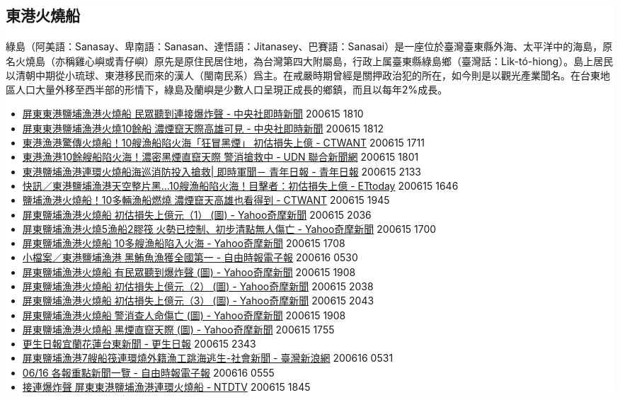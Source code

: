 ## 東港火燒船

綠島（阿美語：Sanasay、卑南語：Sanasan、達悟語：Jitanasey、巴賽語：Sanasai）是一座位於臺灣臺東縣外海、太平洋中的海島，原名火燒島（亦稱雞心嶼或青仔嶼）原先是原住民居住地，為台灣第四大附屬島，行政上属臺東縣綠島鄉（臺灣話：Li̍k-tó-hiong）。島上居民以清朝中期從小琉球、東港移民而來的漢人（閩南民系）爲主。在戒嚴時期曾經是關押政治犯的所在，如今則是以觀光產業聞名。在台東地區人口大量外移至西半部的形情下，綠島及蘭嶼是少數人口呈現正成長的鄉鎮，而且以每年2%成長。
- [屏東東港鹽埔漁港火燒船 民眾聽到連接爆炸聲 - 中央社即時新聞](https://www.cna.com.tw/news/firstnews/202006155006.aspx "屏東東港鹽埔漁港火燒船 民眾聽到連接爆炸聲 - 中央社即時新聞") 200615 1810
- [屏東東港鹽埔漁港火燒10餘船 濃煙竄天際高雄可見 - 中央社即時新聞](https://www.cna.com.tw/news/firstnews/202006155003.aspx "屏東東港鹽埔漁港火燒10餘船 濃煙竄天際高雄可見 - 中央社即時新聞") 200615 1812
- [東港漁港驚傳火燒船！10艘漁船陷火海「狂冒黑煙」 初估損失上億 - CTWANT](https://www.ctwant.com/article/56731 "東港漁港驚傳火燒船！10艘漁船陷火海「狂冒黑煙」 初估損失上億 - CTWANT") 200615 1711
- [東港漁港10餘艘船陷火海！濃密黑煙直竄天際 警消搶救中 - UDN 聯合新聞網](https://udn.com/news/story/7315/4637051 "東港漁港10餘艘船陷火海！濃密黑煙直竄天際 警消搶救中 - UDN 聯合新聞網") 200615 1801
- [東港鹽埔漁港連環火燒船海巡消防投入搶救| 即時軍聞－ 青年日報 - 青年日報](https://www.ydn.com.tw/News/386576 "東港鹽埔漁港連環火燒船海巡消防投入搶救| 即時軍聞－ 青年日報 - 青年日報") 200615 2133
- [快訊／東港鹽埔漁港天空整片黑…10艘漁船陷火海！目擊者：初估損失上億 - ETtoday](https://www.ettoday.net/news/20200615/1738277.htm "快訊／東港鹽埔漁港天空整片黑…10艘漁船陷火海！目擊者：初估損失上億 - ETtoday") 200615 1646
- [鹽埔漁港火燒船！10多輛漁船燃燒 濃煙竄天高雄也看得到 - CTWANT](https://www.ctwant.com/article/56736 "鹽埔漁港火燒船！10多輛漁船燃燒 濃煙竄天高雄也看得到 - CTWANT") 200615 1945
- [屏東鹽埔漁港火燒船 初估損失上億元（1） (圖) - Yahoo奇摩新聞](https://tw.news.yahoo.com/%E5%B1%8F%E6%9D%B1%E9%B9%BD%E5%9F%94%E6%BC%81%E6%B8%AF%E7%81%AB%E7%87%92%E8%88%B9-%E5%88%9D%E4%BC%B0%E6%90%8D%E5%A4%B1%E4%B8%8A%E5%84%84%E5%85%83-1-%E5%9C%96-123645288.html "屏東鹽埔漁港火燒船 初估損失上億元（1） (圖) - Yahoo奇摩新聞") 200615 2036
- [屏東鹽埔漁港火燒5漁船2膠筏 火勢已控制、初步清點無人傷亡 - Yahoo奇摩新聞](https://tw.news.yahoo.com/%E5%B1%8F%E6%9D%B1%E9%B9%BD%E5%9F%94%E6%BC%81%E6%B8%AF%E7%81%AB%E7%87%92%E8%88%B9-10-%E5%A4%9A%E8%89%98%E8%88%B9%E7%87%83%E7%87%92%E4%B8%AD-090006051.html "屏東鹽埔漁港火燒5漁船2膠筏 火勢已控制、初步清點無人傷亡 - Yahoo奇摩新聞") 200615 1700
- [屏東鹽埔漁港火燒船 10多艘漁船陷入火海 - Yahoo奇摩新聞](https://tw.news.yahoo.com/%E5%B1%8F%E6%9D%B1%E9%B9%BD%E5%9F%94%E6%BC%81%E6%B8%AF%E7%81%AB%E7%87%92%E8%88%B9-10%E5%A4%9A%E8%89%98%E6%BC%81%E8%88%B9%E9%99%B7%E5%85%A5%E7%81%AB%E6%B5%B7-090808641.html "屏東鹽埔漁港火燒船 10多艘漁船陷入火海 - Yahoo奇摩新聞") 200615 1708
- [小檔案／東港鹽埔漁港 黑鮪魚漁獲全國第一 - 自由時報電子報](https://news.ltn.com.tw/news/society/paper/1380075 "小檔案／東港鹽埔漁港 黑鮪魚漁獲全國第一 - 自由時報電子報") 200616 0530
- [屏東鹽埔漁港火燒船 有民眾聽到爆炸聲 (圖) - Yahoo奇摩新聞](https://tw.news.yahoo.com/%E5%B1%8F%E6%9D%B1%E9%B9%BD%E5%9F%94%E6%BC%81%E6%B8%AF%E7%81%AB%E7%87%92%E8%88%B9-%E6%9C%89%E6%B0%91%E7%9C%BE%E8%81%BD%E5%88%B0%E7%88%86%E7%82%B8%E8%81%B2-%E5%9C%96-110843179.html "屏東鹽埔漁港火燒船 有民眾聽到爆炸聲 (圖) - Yahoo奇摩新聞") 200615 1908
- [屏東鹽埔漁港火燒船 初估損失上億元（2） (圖) - Yahoo奇摩新聞](https://tw.news.yahoo.com/%E5%B1%8F%E6%9D%B1%E9%B9%BD%E5%9F%94%E6%BC%81%E6%B8%AF%E7%81%AB%E7%87%92%E8%88%B9-%E5%88%9D%E4%BC%B0%E6%90%8D%E5%A4%B1%E4%B8%8A%E5%84%84%E5%85%83-2-%E5%9C%96-123845961.html "屏東鹽埔漁港火燒船 初估損失上億元（2） (圖) - Yahoo奇摩新聞") 200615 2038
- [屏東鹽埔漁港火燒船 初估損失上億元（3） (圖) - Yahoo奇摩新聞](https://tw.news.yahoo.com/%E5%B1%8F%E6%9D%B1%E9%B9%BD%E5%9F%94%E6%BC%81%E6%B8%AF%E7%81%AB%E7%87%92%E8%88%B9-%E5%88%9D%E4%BC%B0%E6%90%8D%E5%A4%B1%E4%B8%8A%E5%84%84%E5%85%83-3-%E5%9C%96-124345003.html "屏東鹽埔漁港火燒船 初估損失上億元（3） (圖) - Yahoo奇摩新聞") 200615 2043
- [屏東鹽埔漁港火燒船 警消查人命傷亡 (圖) - Yahoo奇摩新聞](https://tw.news.yahoo.com/%E5%B1%8F%E6%9D%B1%E9%B9%BD%E5%9F%94%E6%BC%81%E6%B8%AF%E7%81%AB%E7%87%92%E8%88%B9-%E8%AD%A6%E6%B6%88%E6%9F%A5%E4%BA%BA%E5%91%BD%E5%82%B7%E4%BA%A1-%E5%9C%96-110843463.html "屏東鹽埔漁港火燒船 警消查人命傷亡 (圖) - Yahoo奇摩新聞") 200615 1908
- [屏東鹽埔漁港火燒船 黑煙直竄天際 (圖) - Yahoo奇摩新聞](https://tw.news.yahoo.com/%E5%B1%8F%E6%9D%B1%E9%B9%BD%E5%9F%94%E6%BC%81%E6%B8%AF%E7%81%AB%E7%87%92%E8%88%B9-%E9%BB%91%E7%85%99%E7%9B%B4%E7%AB%84%E5%A4%A9%E9%9A%9B-%E5%9C%96-095542096.html "屏東鹽埔漁港火燒船 黑煙直竄天際 (圖) - Yahoo奇摩新聞") 200615 1755
- [更生日報宜蘭花蓮台東新聞 - 更生日報](http://www.ksnews.com.tw/index.php/news/contents_page/0001384695 "更生日報宜蘭花蓮台東新聞 - 更生日報") 200615 2343
- [屏東鹽埔漁港7艘船筏連環燒外籍漁工跳海逃生-社會新聞 - 臺灣新浪網](https://news.sina.com.tw/article/20200616/35476634.html "屏東鹽埔漁港7艘船筏連環燒外籍漁工跳海逃生-社會新聞 - 臺灣新浪網") 200616 0531
- [06/16 各報重點新聞一覽 - 自由時報電子報](https://news.ltn.com.tw/news/life/breakingnews/3198857 "06/16 各報重點新聞一覽 - 自由時報電子報") 200616 0555
- [接連爆炸聲 屏東東港鹽埔漁港連環火燒船 - NTDTV](https://www.ntdtv.com/gb/2020/06/15/a102871499.html "接連爆炸聲 屏東東港鹽埔漁港連環火燒船 - NTDTV") 200615 1845
